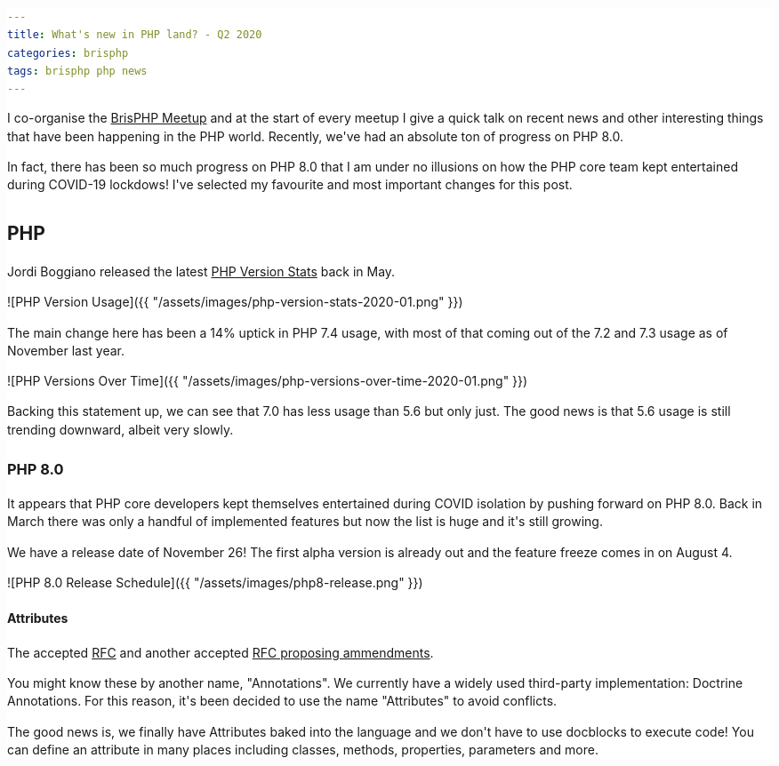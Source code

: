 ```yaml
---
title: What's new in PHP land? - Q2 2020
categories: brisphp
tags: brisphp php news
---
```


I co-organise the [BrisPHP Meetup](https://www.meetup.com/BrisPHP/)
and at the start of every meetup I give a quick talk on recent news and 
other interesting things that have been happening in the PHP world.
Recently, we've had an absolute ton of progress on PHP 8.0.

In fact, there has been so much progress on PHP 8.0 that I am under
no illusions on how the PHP core team kept entertained during COVID-19
lockdows! I've selected my favourite and most important changes for this 
post.

## PHP

Jordi Boggiano released the latest [PHP Version Stats](https://blog.packagist.com/php-versions-stats-2020-1-edition/)
back in May.

![PHP Version Usage]({{ "/assets/images/php-version-stats-2020-01.png" }})

The main change here has been a 14% uptick in PHP 7.4 usage, with most of that
coming out of the 7.2 and 7.3 usage as of November last year.

![PHP Versions Over Time]({{ "/assets/images/php-versions-over-time-2020-01.png" }})

Backing this statement up, we can see that 7.0 has less usage than 5.6 but only just.
The good news is that 5.6 usage is still trending downward, albeit very slowly.

### PHP 8.0

It appears that PHP core developers kept themselves entertained during COVID 
isolation by pushing forward on PHP 8.0. Back in March there was only a handful
of implemented features but now the list is huge and it's still growing.

We have a release date of November 26! The first alpha version is already out
and the feature freeze comes in on August 4.

![PHP 8.0 Release Schedule]({{ "/assets/images/php8-release.png" }})

#### Attributes
The accepted [RFC](https://wiki.php.net/rfc/attributes_v2) and another accepted
[RFC proposing ammendments](https://wiki.php.net/rfc/attribute_amendments).

You might know these by another name, "Annotations". We currently have a widely
used third-party implementation: Doctrine Annotations. For this reason, it's been
decided to use the name "Attributes" to avoid conflicts.

The good news is, we finally have Attributes baked into the language and we don't
have to use docblocks to execute code! You can define an attribute in many places
including classes, methods, properties, parameters and more.
